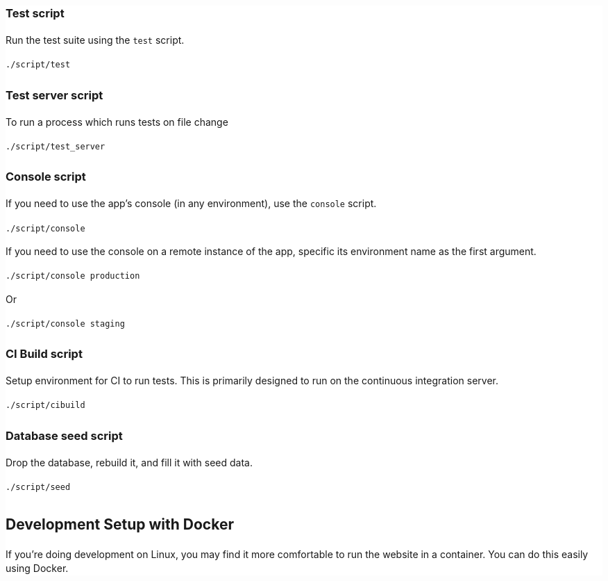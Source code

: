 ### Test script

Run the test suite using the `test` script.

```
./script/test
```

### Test server script

To run a process which runs tests on file change

```
./script/test_server
```

### Console script

If you need to use the app’s console (in any environment), use the `console` script.

```
./script/console
```

If you need to use the console on a remote instance of the app, specific its environment name as the first argument.

```
./script/console production
```

Or

```
./script/console staging
```

### CI Build script

Setup environment for CI to run tests. This is primarily designed to run on the continuous integration server.

```
./script/cibuild
```

### Database seed script

Drop the database, rebuild it, and fill it with seed data.

```
./script/seed
```

## Development Setup with Docker
If you’re doing development on Linux, you may find it more comfortable to run the website in a container. You can do this easily using Docker.
